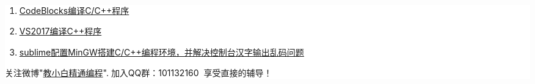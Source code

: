 1. [CodeBlocks编译C/C++程序](https://weibo.com/tv/v/Fp8Pn6hQp?fid=1034:beb66bf53fa5e71e7b41ef375b8d1542)

2. [VS2017编译C++程序](https://weibo.com/tv/v/Fp8Pn6hQp?fid=1034:beb66bf53fa5e71e7b41ef375b8d1542)

3. [sublime配置MinGW搭建C/C++编程环境，并解决控制台汉字输出乱码问题](http://v.youku.com/v_show/id_XMzExNzMwNDM2NA==.html)  ​​​​


关注微博"[教小白精通编程](https://weibo.com/6196175626/profile?topnav=1&wvr=6)".  加入QQ群：101132160 ​​​ 享受直接的辅导！
